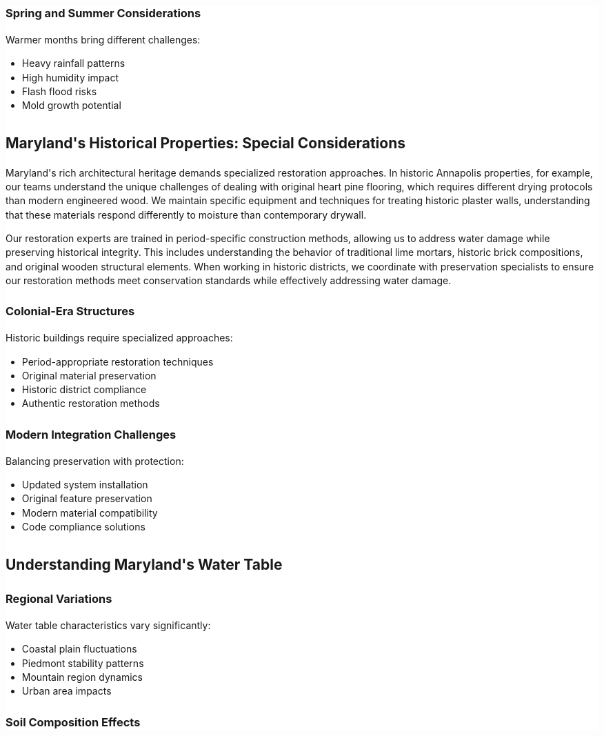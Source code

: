 ### Spring and Summer Considerations

Warmer months bring different challenges:

* Heavy rainfall patterns
* High humidity impact
* Flash flood risks
* Mold growth potential

## Maryland's Historical Properties: Special Considerations

Maryland's rich architectural heritage demands specialized restoration approaches. In historic Annapolis properties, for example, our teams understand the unique challenges of dealing with original heart pine flooring, which requires different drying protocols than modern engineered wood. We maintain specific equipment and techniques for treating historic plaster walls, understanding that these materials respond differently to moisture than contemporary drywall.

Our restoration experts are trained in period-specific construction methods, allowing us to address water damage while preserving historical integrity. This includes understanding the behavior of traditional lime mortars, historic brick compositions, and original wooden structural elements. When working in historic districts, we coordinate with preservation specialists to ensure our restoration methods meet conservation standards while effectively addressing water damage.

### Colonial-Era Structures

Historic buildings require specialized approaches:

* Period-appropriate restoration techniques
* Original material preservation
* Historic district compliance
* Authentic restoration methods

### Modern Integration Challenges

Balancing preservation with protection:

* Updated system installation
* Original feature preservation
* Modern material compatibility
* Code compliance solutions

## Understanding Maryland's Water Table

### Regional Variations

Water table characteristics vary significantly:

* Coastal plain fluctuations
* Piedmont stability patterns
* Mountain region dynamics
* Urban area impacts

### Soil Composition Effects
